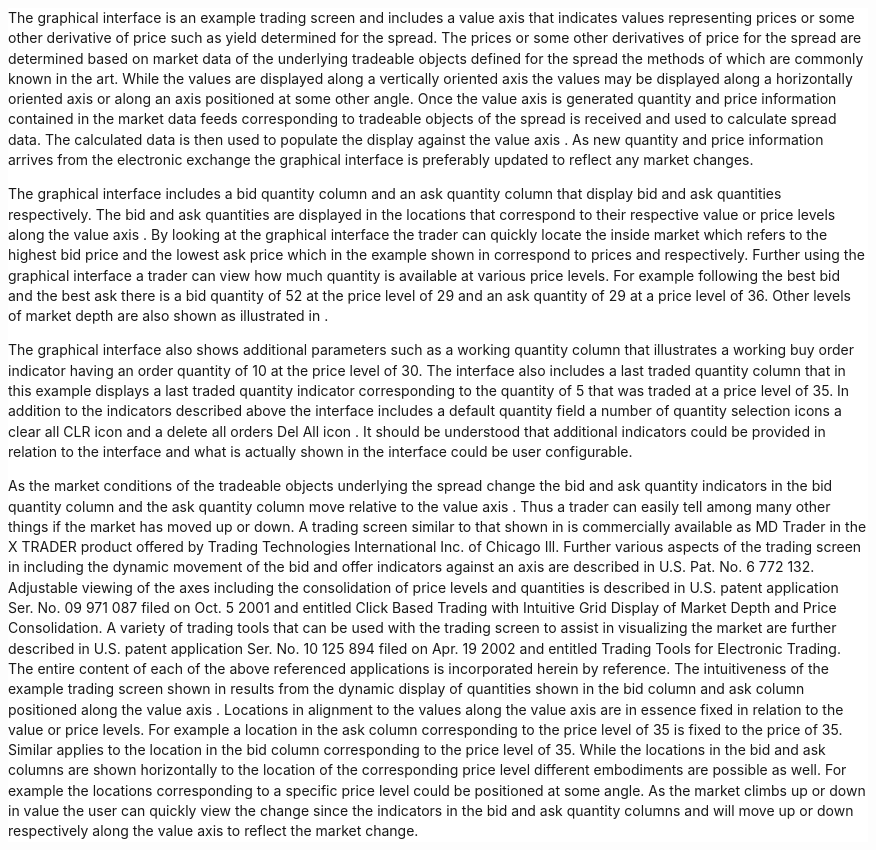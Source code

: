 The graphical interface is an example trading screen and includes a value axis that indicates values representing prices or some other derivative of price such as yield determined for the spread. The prices or some other derivatives of price for the spread are determined based on market data of the underlying tradeable objects defined for the spread the methods of which are commonly known in the art. While the values are displayed along a vertically oriented axis the values may be displayed along a horizontally oriented axis or along an axis positioned at some other angle. Once the value axis is generated quantity and price information contained in the market data feeds corresponding to tradeable objects of the spread is received and used to calculate spread data. The calculated data is then used to populate the display against the value axis . As new quantity and price information arrives from the electronic exchange the graphical interface is preferably updated to reflect any market changes.

The graphical interface includes a bid quantity column and an ask quantity column that display bid and ask quantities respectively. The bid and ask quantities are displayed in the locations that correspond to their respective value or price levels along the value axis . By looking at the graphical interface the trader can quickly locate the inside market which refers to the highest bid price and the lowest ask price which in the example shown in correspond to prices and respectively. Further using the graphical interface a trader can view how much quantity is available at various price levels. For example following the best bid and the best ask there is a bid quantity of 52 at the price level of 29 and an ask quantity of 29 at a price level of 36. Other levels of market depth are also shown as illustrated in .

The graphical interface also shows additional parameters such as a working quantity column that illustrates a working buy order indicator having an order quantity of 10 at the price level of 30. The interface also includes a last traded quantity column that in this example displays a last traded quantity indicator corresponding to the quantity of 5 that was traded at a price level of 35. In addition to the indicators described above the interface includes a default quantity field a number of quantity selection icons a clear all CLR icon and a delete all orders Del All icon . It should be understood that additional indicators could be provided in relation to the interface and what is actually shown in the interface could be user configurable.

As the market conditions of the tradeable objects underlying the spread change the bid and ask quantity indicators in the bid quantity column and the ask quantity column move relative to the value axis . Thus a trader can easily tell among many other things if the market has moved up or down. A trading screen similar to that shown in is commercially available as MD Trader in the X TRADER product offered by Trading Technologies International Inc. of Chicago Ill. Further various aspects of the trading screen in including the dynamic movement of the bid and offer indicators against an axis are described in U.S. Pat. No. 6 772 132. Adjustable viewing of the axes including the consolidation of price levels and quantities is described in U.S. patent application Ser. No. 09 971 087 filed on Oct. 5 2001 and entitled Click Based Trading with Intuitive Grid Display of Market Depth and Price Consolidation. A variety of trading tools that can be used with the trading screen to assist in visualizing the market are further described in U.S. patent application Ser. No. 10 125 894 filed on Apr. 19 2002 and entitled Trading Tools for Electronic Trading. The entire content of each of the above referenced applications is incorporated herein by reference. The intuitiveness of the example trading screen shown in results from the dynamic display of quantities shown in the bid column and ask column positioned along the value axis . Locations in alignment to the values along the value axis are in essence fixed in relation to the value or price levels. For example a location in the ask column corresponding to the price level of 35 is fixed to the price of 35. Similar applies to the location in the bid column corresponding to the price level of 35. While the locations in the bid and ask columns are shown horizontally to the location of the corresponding price level different embodiments are possible as well. For example the locations corresponding to a specific price level could be positioned at some angle. As the market climbs up or down in value the user can quickly view the change since the indicators in the bid and ask quantity columns and will move up or down respectively along the value axis to reflect the market change.
